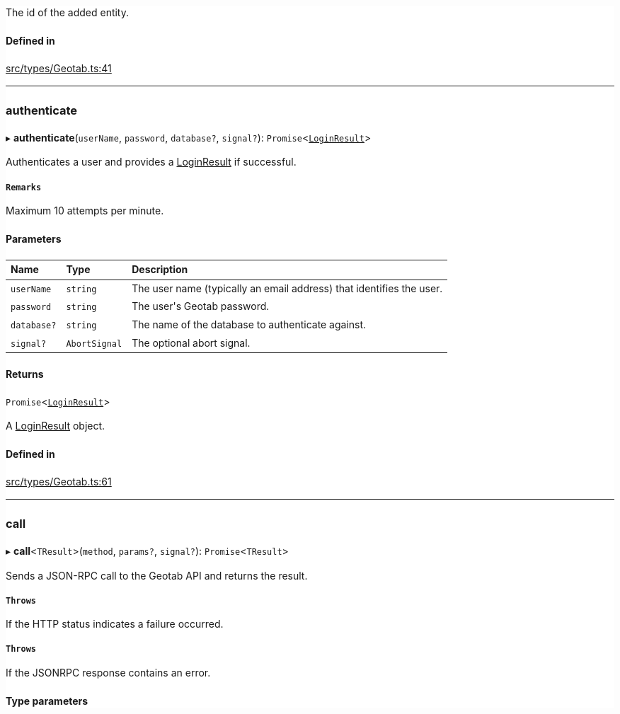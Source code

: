 The id of the added entity.

#### Defined in

[src/types/Geotab.ts:41](https://github.com/fairfleet/geotab/blob/ff38bfc/src/types/Geotab.ts#L41)

___

### authenticate

▸ **authenticate**(`userName`, `password`, `database?`, `signal?`): `Promise`<[`LoginResult`](LoginResult.md)\>

Authenticates a user and provides a [LoginResult](LoginResult.md) if successful.

**`Remarks`**

Maximum 10 attempts per minute.

#### Parameters

| Name | Type | Description |
| :------ | :------ | :------ |
| `userName` | `string` | The user name (typically an email address) that identifies the user. |
| `password` | `string` | The user's Geotab password. |
| `database?` | `string` | The name of the database to authenticate against. |
| `signal?` | `AbortSignal` | The optional abort signal. |

#### Returns

`Promise`<[`LoginResult`](LoginResult.md)\>

A [LoginResult](LoginResult.md) object.

#### Defined in

[src/types/Geotab.ts:61](https://github.com/fairfleet/geotab/blob/ff38bfc/src/types/Geotab.ts#L61)

___

### call

▸ **call**<`TResult`\>(`method`, `params?`, `signal?`): `Promise`<`TResult`\>

Sends a JSON-RPC call to the Geotab API and returns the result.

**`Throws`**

If the HTTP status indicates a failure occurred.

**`Throws`**

If the JSONRPC response contains an error.

#### Type parameters

